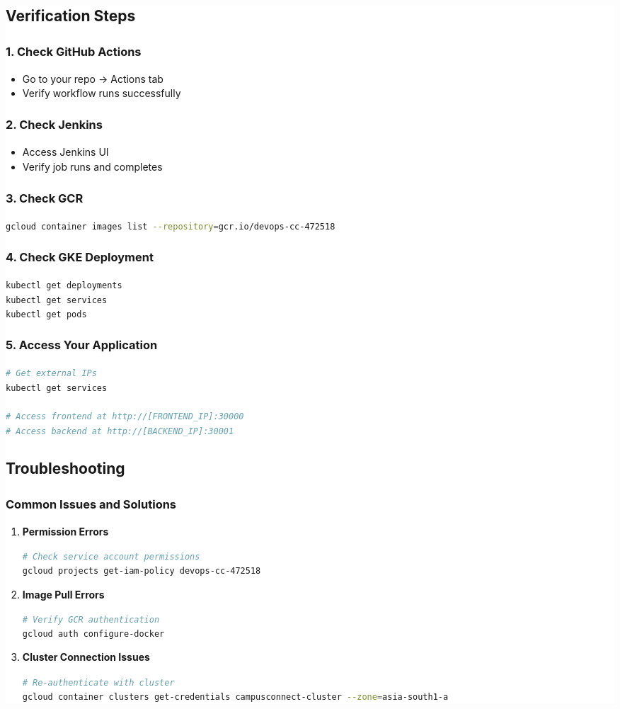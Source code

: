 ## Verification Steps

### 1. Check GitHub Actions
- Go to your repo → Actions tab
- Verify workflow runs successfully

### 2. Check Jenkins
- Access Jenkins UI
- Verify job runs and completes

### 3. Check GCR
```bash
gcloud container images list --repository=gcr.io/devops-cc-472518
```

### 4. Check GKE Deployment
```bash
kubectl get deployments
kubectl get services
kubectl get pods
```

### 5. Access Your Application
```bash
# Get external IPs
kubectl get services

# Access frontend at http://[FRONTEND_IP]:30000
# Access backend at http://[BACKEND_IP]:30001
```

## Troubleshooting

### Common Issues and Solutions

1. **Permission Errors**
   ```bash
   # Check service account permissions
   gcloud projects get-iam-policy devops-cc-472518
   ```

2. **Image Pull Errors**
   ```bash
   # Verify GCR authentication
   gcloud auth configure-docker
   ```

3. **Cluster Connection Issues**
   ```bash
   # Re-authenticate with cluster
   gcloud container clusters get-credentials campusconnect-cluster --zone=asia-south1-a
   ```

